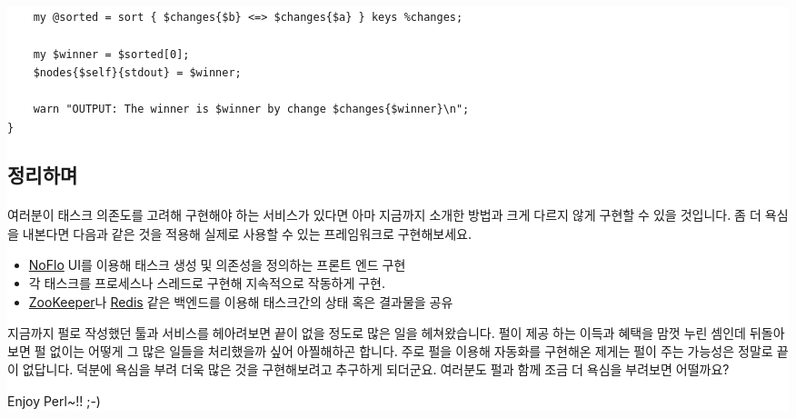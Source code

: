         my @sorted = sort { $changes{$b} <=> $changes{$a} } keys %changes;

        my $winner = $sorted[0];
        $nodes{$self}{stdout} = $winner;

        warn "OUTPUT: The winner is $winner by change $changes{$winner}\n";
    }


정리하며
---------

여러분이 태스크 의존도를 고려해 구현해야 하는 서비스가 있다면
아마 지금까지 소개한 방법과 크게 다르지 않게 구현할 수 있을 것입니다.
좀 더 욕심을 내본다면 다음과 같은 것을 적용해 실제로 사용할 수 있는
프레임워크로 구현해보세요.

- [NoFlo][home-noflo] UI를 이용해 태스크 생성 및 의존성을 정의하는 프론트 엔드 구현
- 각 태스크를 프로세스나 스레드로 구현해 지속적으로 작동하게 구현.
- [ZooKeeper][home-zookeeper]나 [Redis][home-redis] 같은 백엔드를 이용해 태스크간의 상태 혹은 결과물을 공유

지금까지 펄로 작성했던 툴과 서비스를 헤아려보면 끝이 없을 정도로 많은 일을 헤쳐왔습니다.
펄이 제공 하는 이득과 혜택을 맘껏 누린 셈인데 뒤돌아 보면
펄 없이는 어떻게 그 많은 일들을 처리했을까 싶어 아찔해하곤 합니다.
주로 펄을 이용해 자동화를 구현해온 제게는 펄이 주는 가능성은 정말로 끝이 없답니다.
덕분에 욕심을 부려 더욱 많은 것을 구현해보려고 추구하게 되더군요.
여러분도 펄과 함께 조금 더 욕심을 부려보면 어떨까요?

Enjoy Perl~!! ;-)


[img-1]:          2013-12-24-1.png
[img-1-resize]:   2013-12-24-1_r.png

[advent-2013-12-12]:            http://advent.perl.kr/2013/2013-12-12.html
[cpan-capture-tiny]:            https://metacpan.org/module/Capture::Tiny
[cpan-graph]:                   https://metacpan.org/module/Graph
[cpan-json]:                    https://metacpan.org/module/JSON
[cpan]:                         http://www.cpan.org/
[home-noflo]:                   http://noflojs.org/
[home-perlbrew]:                http://perlbrew.pl/
[home-redis]:                   http://redis.io/
[home-zookeeper]:               http://zookeeper.apache.org/
[twitter-saillinux]:            http://twitter.com/#!/saillinux
[wiki-dag]:                     http://en.wikipedia.org/wiki/Directed_acyclic_graph
[wiki-flow-based-programming]:  http://en.wikipedia.org/wiki/Flow-based_programming
[wiki-topological-sorting]:     http://en.wikipedia.org/wiki/Topological_sorting
[yes24-4433208]:                http://www.yes24.com/24/goods/4433208
